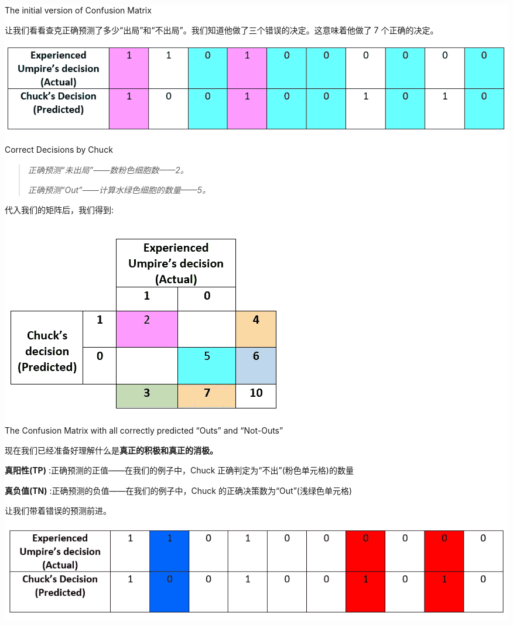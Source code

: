 The initial version of Confusion Matrix

让我们看看查克正确预测了多少“出局”和“不出局”。我们知道他做了三个错误的决定。这意味着他做了 7 个正确的决定。

![](img/77773e5a27fc1814d38e01bcbdfc885e.png)

Correct Decisions by Chuck

> *正确预测“未出局”——数粉色细胞数——2。*
> 
> *正确预测“Out”——计算水绿色细胞的数量——5。*

代入我们的矩阵后，我们得到:

![](img/4d430e45f31722425cebbf48386c3bbd.png)

The Confusion Matrix with all correctly predicted “Outs” and “Not-Outs”

现在我们已经准备好理解什么是**真正的积极和真正的消极。**

**真阳性(TP)** :正确预测的正值——在我们的例子中，Chuck 正确判定为“不出”(粉色单元格)的数量

**真负值(TN)** :正确预测的负值——在我们的例子中，Chuck 的正确决策数为“Out”(浅绿色单元格)

让我们带着错误的预测前进。

![](img/6e37af1af90953a7afcaf9f7dbd3edbf.png)
